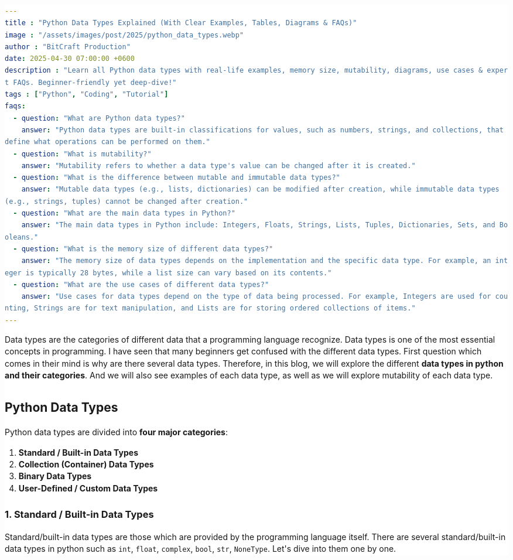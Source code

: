 ```yaml
---
title : "Python Data Types Explained (With Clear Examples, Tables, Diagrams & FAQs)"
image : "/assets/images/post/2025/python_data_types.webp"
author : "BitCraft Production"
date: 2025-04-30 07:00:00 +0600
description : "Learn all Python data types with real-life examples, memory size, mutability, diagrams, use cases & expert FAQs. Beginner-friendly yet deep-dive!"
tags : ["Python", "Coding", "Tutorial"]
faqs:
  - question: "What are Python data types?"
    answer: "Python data types are built-in classifications for values, such as numbers, strings, and collections, that define what operations can be performed on them."
  - question: "What is mutability?"
    answer: "Mutability refers to whether a data type's value can be changed after it is created."
  - question: "What is the difference between mutable and immutable data types?"
    answer: "Mutable data types (e.g., lists, dictionaries) can be modified after creation, while immutable data types (e.g., strings, tuples) cannot be changed after creation."
  - question: "What are the main data types in Python?"
    answer: "The main data types in Python include: Integers, Floats, Strings, Lists, Tuples, Dictionaries, Sets, and Booleans."
  - question: "What is the memory size of different data types?"
    answer: "The memory size of data types depends on the implementation and the specific data type. For example, an integer is typically 28 bytes, while a list size can vary based on its contents."
  - question: "What are the use cases of different data types?"
    answer: "Use cases for data types depend on the type of data being processed. For example, Integers are used for counting, Strings are for text manipulation, and Lists are for storing ordered collections of items."
---
```


Data types are the categories of different data that a programming language recognize. Data types is one of the most essential concepts in programming. I have seen that many beginners get confused with the different data types. First question which comes in their mind is why are there several data types. Therefore, in this blog, we will explore the different **data types in python and their categories**. And we will also see examples of each data type, as well as we will explore mutability of each data type.

## Python Data Types

Python data types are divided into **four major categories**:
1. **Standard / Built-in Data Types**
2. **Collection (Container) Data Types**
3. **Binary Data Types**
4. **User-Defined / Custom Data Types**

### 1. **Standard / Built-in Data Types**

Standard/built-in data types are those which are provided by the programming language itself. There are several standard/built-in data types in python such as `int`, `float`, `complex`, `bool`, `str`, `NoneType`. Let's dive into them one by one.
